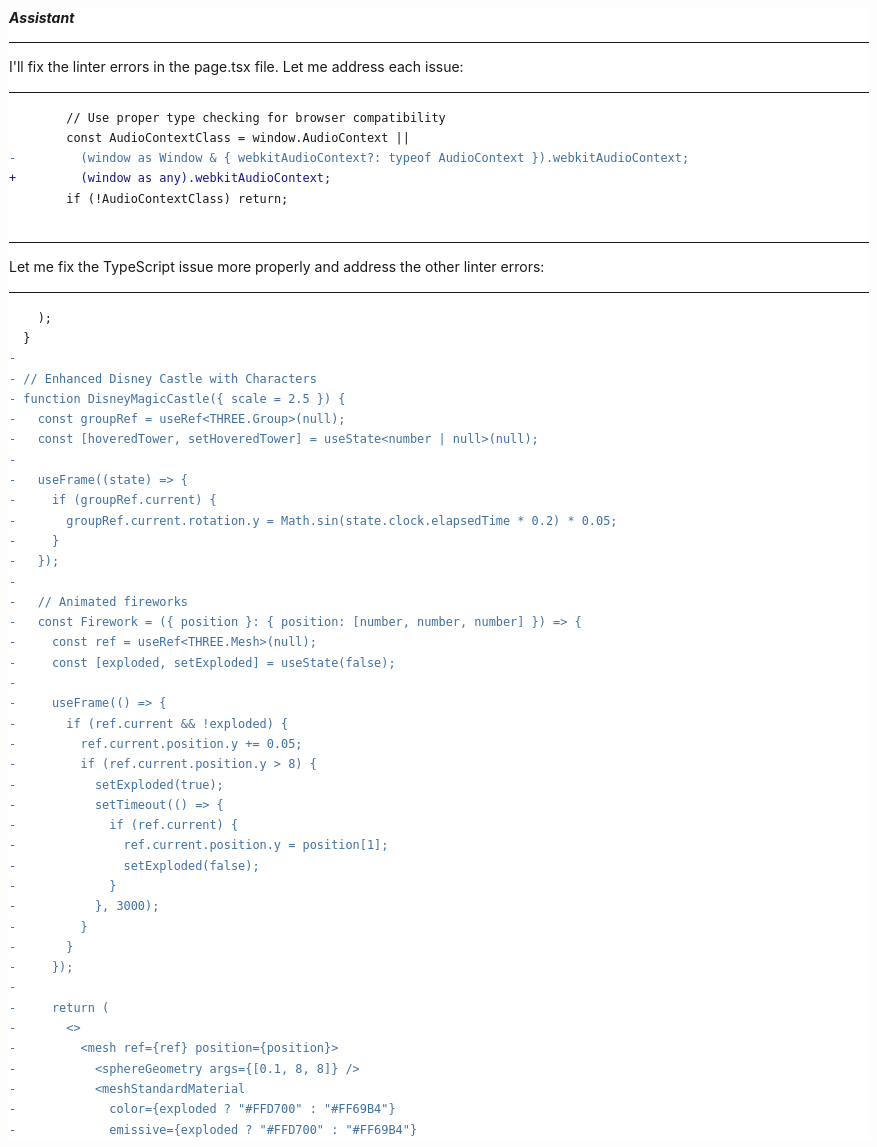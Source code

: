 
_**Assistant**_



---

I'll fix the linter errors in the page.tsx file. Let me address each issue:

---

```diff
        // Use proper type checking for browser compatibility
        const AudioContextClass = window.AudioContext ||
-         (window as Window & { webkitAudioContext?: typeof AudioContext }).webkitAudioContext;
+         (window as any).webkitAudioContext;
        if (!AudioContextClass) return;
  
```

---

Let me fix the TypeScript issue more properly and address the other linter errors:

---

```diff
    );
  }
- 
- // Enhanced Disney Castle with Characters
- function DisneyMagicCastle({ scale = 2.5 }) {
-   const groupRef = useRef<THREE.Group>(null);
-   const [hoveredTower, setHoveredTower] = useState<number | null>(null);
- 
-   useFrame((state) => {
-     if (groupRef.current) {
-       groupRef.current.rotation.y = Math.sin(state.clock.elapsedTime * 0.2) * 0.05;
-     }
-   });
- 
-   // Animated fireworks
-   const Firework = ({ position }: { position: [number, number, number] }) => {
-     const ref = useRef<THREE.Mesh>(null);
-     const [exploded, setExploded] = useState(false);
- 
-     useFrame(() => {
-       if (ref.current && !exploded) {
-         ref.current.position.y += 0.05;
-         if (ref.current.position.y > 8) {
-           setExploded(true);
-           setTimeout(() => {
-             if (ref.current) {
-               ref.current.position.y = position[1];
-               setExploded(false);
-             }
-           }, 3000);
-         }
-       }
-     });
- 
-     return (
-       <>
-         <mesh ref={ref} position={position}>
-           <sphereGeometry args={[0.1, 8, 8]} />
-           <meshStandardMaterial
-             color={exploded ? "#FFD700" : "#FF69B4"}
-             emissive={exploded ? "#FFD700" : "#FF69B4"}
```
